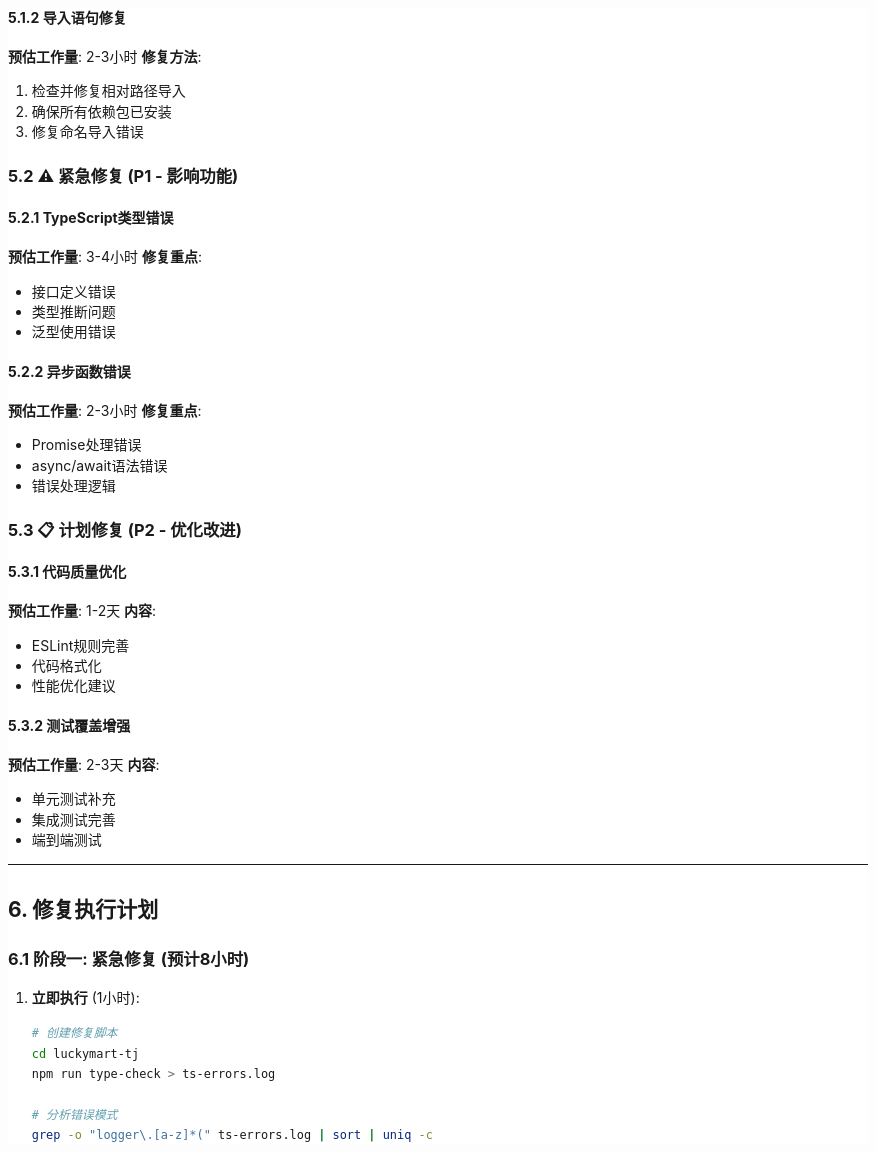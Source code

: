 #### 5.1.2 导入语句修复
**预估工作量**: 2-3小时
**修复方法**: 
1. 检查并修复相对路径导入
2. 确保所有依赖包已安装
3. 修复命名导入错误

### 5.2 ⚠️ 紧急修复 (P1 - 影响功能)

#### 5.2.1 TypeScript类型错误
**预估工作量**: 3-4小时
**修复重点**:
- 接口定义错误
- 类型推断问题
- 泛型使用错误

#### 5.2.2 异步函数错误
**预估工作量**: 2-3小时
**修复重点**:
- Promise处理错误
- async/await语法错误
- 错误处理逻辑

### 5.3 📋 计划修复 (P2 - 优化改进)

#### 5.3.1 代码质量优化
**预估工作量**: 1-2天
**内容**:
- ESLint规则完善
- 代码格式化
- 性能优化建议

#### 5.3.2 测试覆盖增强
**预估工作量**: 2-3天
**内容**:
- 单元测试补充
- 集成测试完善
- 端到端测试

---

## 6. 修复执行计划

### 6.1 阶段一: 紧急修复 (预计8小时)

1. **立即执行** (1小时):
   ```bash
   # 创建修复脚本
   cd luckymart-tj
   npm run type-check > ts-errors.log
   
   # 分析错误模式
   grep -o "logger\.[a-z]*(" ts-errors.log | sort | uniq -c
   ```
